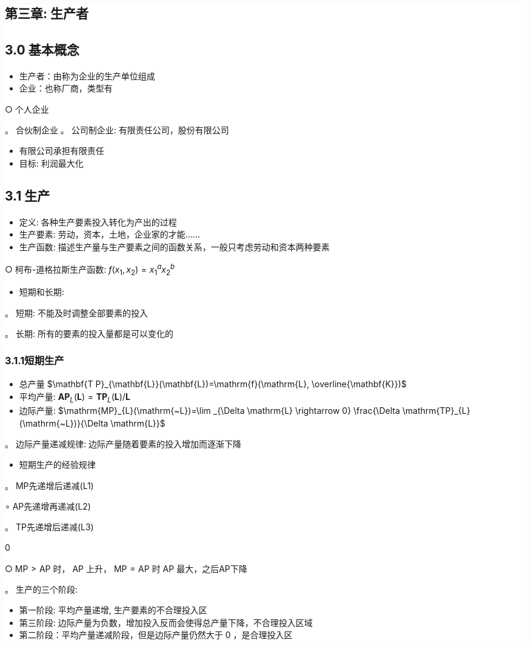 
## 第三章: 生产者

## 3.0 基本概念

- 生产者：由称为企业的生产单位组成
- 企业：也称厂商，类型有

○ 个人企业

。 合伙制企业
。 公司制企业: 有限责任公司，股份有限公司

- 有限公司承担有限责任
- 目标: 利润最大化


## 3.1 生产

- 定义: 各种生产要素投入转化为产出的过程
- 生产要素: 劳动，资本，土地，企业家的才能......
- 生产函数: 描述生产量与生产要素之间的函数关系，一般只考虑劳动和资本两种要素

○ 柯布-道格拉斯生产函数: $f\left(x_{1}, x_{2}\right)=x_{1}{ }^{a} x_{2}{ }^{b}$

- 短期和长期:

。 短期: 不能及时调整全部要素的投入

。 长期: 所有的要素的投入量都是可以变化的

### 3.1.1短期生产

- 总产量 $\mathbf{T P}_{\mathbf{L}}(\mathbf{L})=\mathrm{f}(\mathrm{L}, \overline{\mathbf{K}})$
- 平均产量: $\mathbf{A P}_{L}(\mathbf{L})=\mathbf{T P}_{L}(\mathbf{L}) / \mathbf{L}$
- 边际产量: $\mathrm{MP}_{L}(\mathrm{~L})=\lim _{\Delta \mathrm{L} \rightarrow 0} \frac{\Delta \mathrm{TP}_{L}(\mathrm{~L})}{\Delta \mathrm{L}}$

。 边际产量递减规律: 边际产量随着要素的投入增加而逐渐下降

- 短期生产的经验规律

。 MP先递增后递减(L1)

$\circ$ AP先递增再递减(L2)

。 TP先递增后递减(L3)

0



○ $\mathrm{MP}>\mathrm{AP}$ 时， $\mathrm{AP}$ 上升， $\mathrm{MP}=\mathrm{AP}$ 时 $\mathrm{AP}$ 最大，之后AP下降

。 生产的三个阶段:

- 第一阶段: 平均产量递增, 生产要素的不合理投入区
- 第三阶段: 边际产量为负数，增加投入反而会使得总产量下降，不合理投入区域
- 第二阶段：平均产量递减阶段，但是边际产量仍然大于 0 ，是合理投入区
